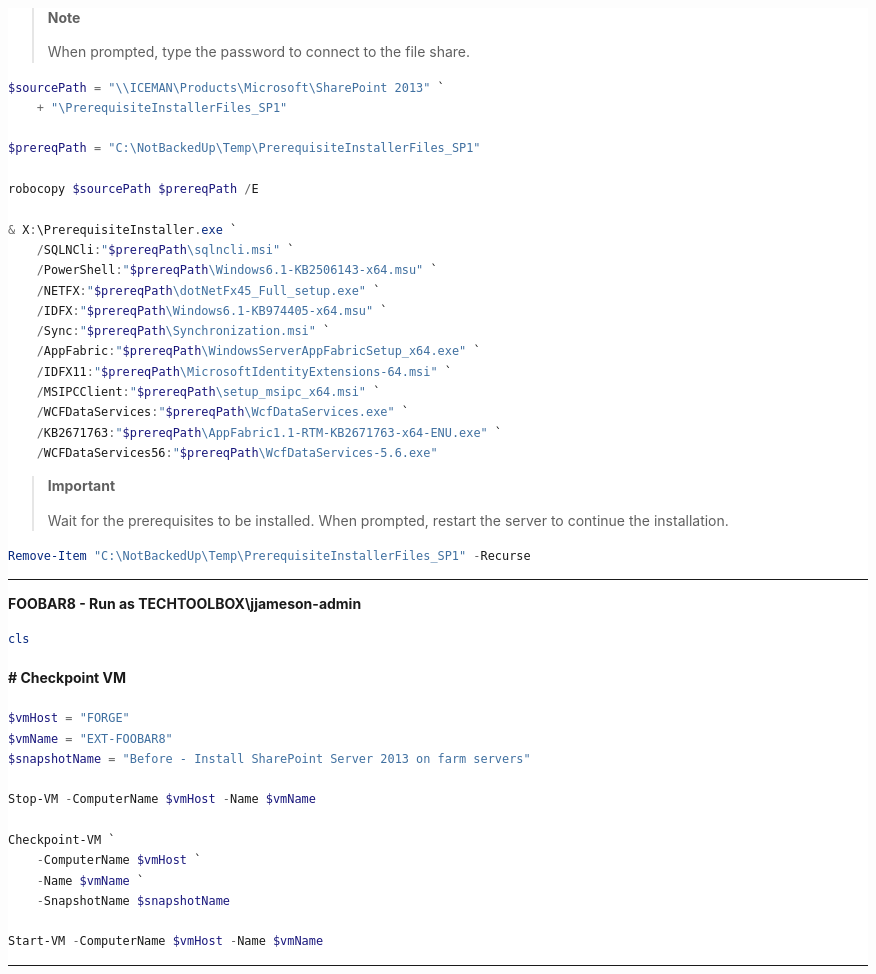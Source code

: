 > **Note**
>
> When prompted, type the password to connect to the file share.

```PowerShell
$sourcePath = "\\ICEMAN\Products\Microsoft\SharePoint 2013" `
    + "\PrerequisiteInstallerFiles_SP1"

$prereqPath = "C:\NotBackedUp\Temp\PrerequisiteInstallerFiles_SP1"

robocopy $sourcePath $prereqPath /E

& X:\PrerequisiteInstaller.exe `
    /SQLNCli:"$prereqPath\sqlncli.msi" `
    /PowerShell:"$prereqPath\Windows6.1-KB2506143-x64.msu" `
    /NETFX:"$prereqPath\dotNetFx45_Full_setup.exe" `
    /IDFX:"$prereqPath\Windows6.1-KB974405-x64.msu" `
    /Sync:"$prereqPath\Synchronization.msi" `
    /AppFabric:"$prereqPath\WindowsServerAppFabricSetup_x64.exe" `
    /IDFX11:"$prereqPath\MicrosoftIdentityExtensions-64.msi" `
    /MSIPCClient:"$prereqPath\setup_msipc_x64.msi" `
    /WCFDataServices:"$prereqPath\WcfDataServices.exe" `
    /KB2671763:"$prereqPath\AppFabric1.1-RTM-KB2671763-x64-ENU.exe" `
    /WCFDataServices56:"$prereqPath\WcfDataServices-5.6.exe"
```

> **Important**
>
> Wait for the prerequisites to be installed. When prompted, restart the server to continue the installation.

```PowerShell
Remove-Item "C:\NotBackedUp\Temp\PrerequisiteInstallerFiles_SP1" -Recurse
```

---

**FOOBAR8 - Run as TECHTOOLBOX\\jjameson-admin**

```PowerShell
cls
```

#### # Checkpoint VM

```PowerShell
$vmHost = "FORGE"
$vmName = "EXT-FOOBAR8"
$snapshotName = "Before - Install SharePoint Server 2013 on farm servers"

Stop-VM -ComputerName $vmHost -Name $vmName

Checkpoint-VM `
    -ComputerName $vmHost `
    -Name $vmName `
    -SnapshotName $snapshotName

Start-VM -ComputerName $vmHost -Name $vmName
```

---